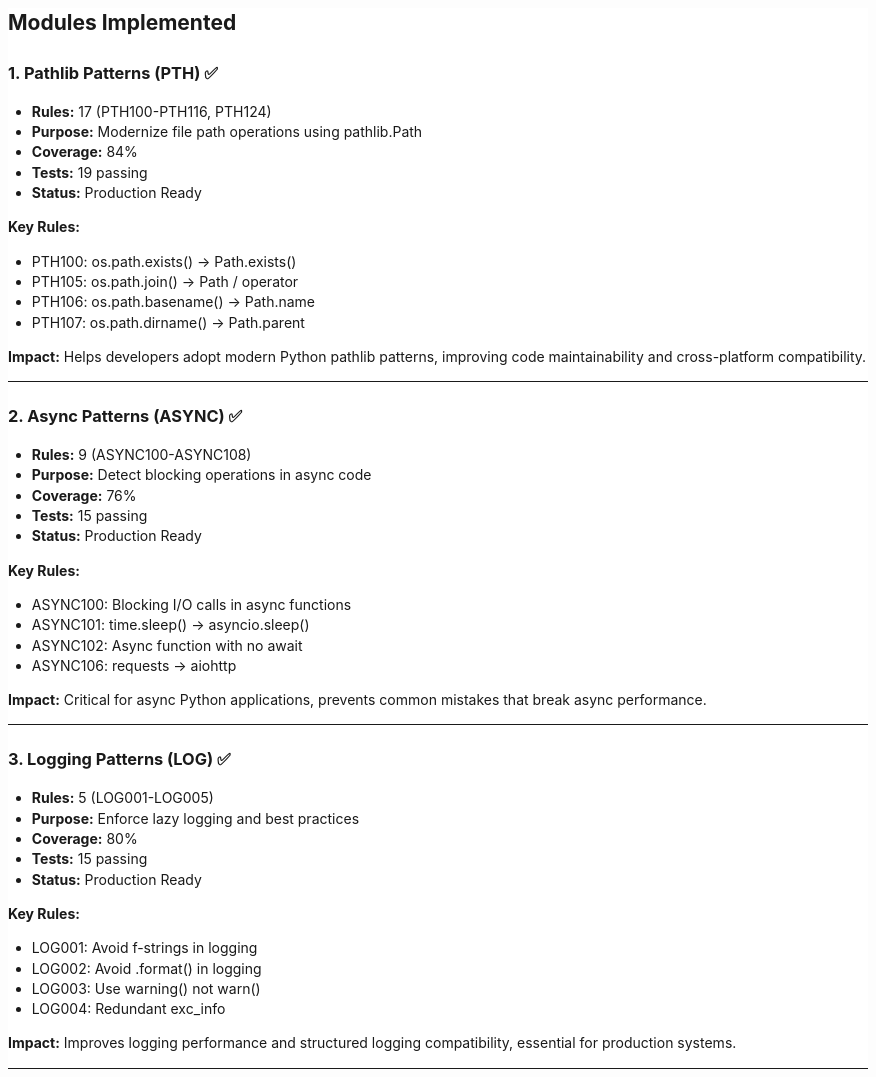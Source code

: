 ## Modules Implemented

### 1. Pathlib Patterns (PTH) ✅
- **Rules:** 17 (PTH100-PTH116, PTH124)
- **Purpose:** Modernize file path operations using pathlib.Path
- **Coverage:** 84%
- **Tests:** 19 passing
- **Status:** Production Ready

**Key Rules:**
- PTH100: os.path.exists() → Path.exists()
- PTH105: os.path.join() → Path / operator
- PTH106: os.path.basename() → Path.name
- PTH107: os.path.dirname() → Path.parent

**Impact:** Helps developers adopt modern Python pathlib patterns, improving code maintainability and cross-platform compatibility.

---

### 2. Async Patterns (ASYNC) ✅
- **Rules:** 9 (ASYNC100-ASYNC108)
- **Purpose:** Detect blocking operations in async code
- **Coverage:** 76%
- **Tests:** 15 passing
- **Status:** Production Ready

**Key Rules:**
- ASYNC100: Blocking I/O calls in async functions
- ASYNC101: time.sleep() → asyncio.sleep()
- ASYNC102: Async function with no await
- ASYNC106: requests → aiohttp

**Impact:** Critical for async Python applications, prevents common mistakes that break async performance.

---

### 3. Logging Patterns (LOG) ✅
- **Rules:** 5 (LOG001-LOG005)
- **Purpose:** Enforce lazy logging and best practices
- **Coverage:** 80%
- **Tests:** 15 passing
- **Status:** Production Ready

**Key Rules:**
- LOG001: Avoid f-strings in logging
- LOG002: Avoid .format() in logging
- LOG003: Use warning() not warn()
- LOG004: Redundant exc_info

**Impact:** Improves logging performance and structured logging compatibility, essential for production systems.

---